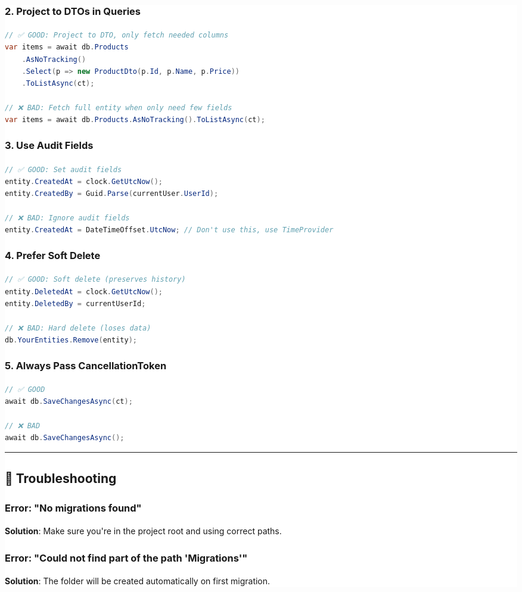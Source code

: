 ### 2. **Project to DTOs in Queries**
```csharp
// ✅ GOOD: Project to DTO, only fetch needed columns
var items = await db.Products
    .AsNoTracking()
    .Select(p => new ProductDto(p.Id, p.Name, p.Price))
    .ToListAsync(ct);

// ❌ BAD: Fetch full entity when only need few fields
var items = await db.Products.AsNoTracking().ToListAsync(ct);
```

### 3. **Use Audit Fields**
```csharp
// ✅ GOOD: Set audit fields
entity.CreatedAt = clock.GetUtcNow();
entity.CreatedBy = Guid.Parse(currentUser.UserId);

// ❌ BAD: Ignore audit fields
entity.CreatedAt = DateTimeOffset.UtcNow; // Don't use this, use TimeProvider
```

### 4. **Prefer Soft Delete**
```csharp
// ✅ GOOD: Soft delete (preserves history)
entity.DeletedAt = clock.GetUtcNow();
entity.DeletedBy = currentUserId;

// ❌ BAD: Hard delete (loses data)
db.YourEntities.Remove(entity);
```

### 5. **Always Pass CancellationToken**
```csharp
// ✅ GOOD
await db.SaveChangesAsync(ct);

// ❌ BAD
await db.SaveChangesAsync();
```

---

## 🚨 Troubleshooting

### Error: "No migrations found"
**Solution**: Make sure you're in the project root and using correct paths.

### Error: "Could not find part of the path 'Migrations'"
**Solution**: The folder will be created automatically on first migration.
